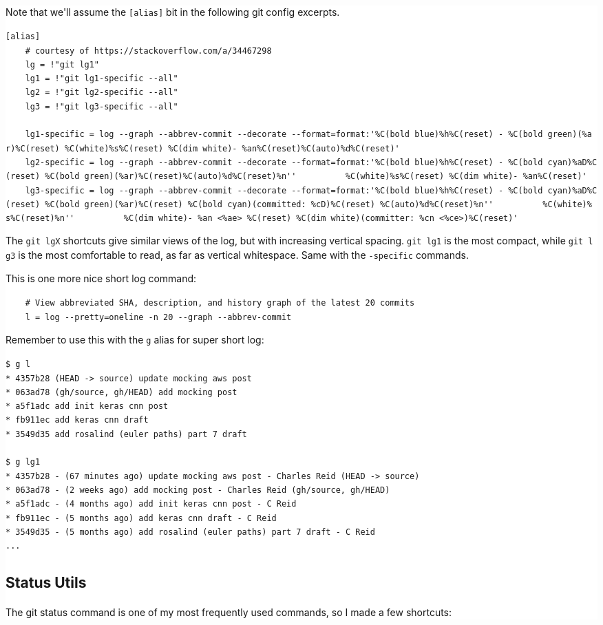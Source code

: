 Note that we'll assume the `[alias]` bit in the following git config excerpts.

```plain
[alias]
    # courtesy of https://stackoverflow.com/a/34467298
    lg = !"git lg1"
    lg1 = !"git lg1-specific --all"
    lg2 = !"git lg2-specific --all"
    lg3 = !"git lg3-specific --all"

    lg1-specific = log --graph --abbrev-commit --decorate --format=format:'%C(bold blue)%h%C(reset) - %C(bold green)(%ar)%C(reset) %C(white)%s%C(reset) %C(dim white)- %an%C(reset)%C(auto)%d%C(reset)'
    lg2-specific = log --graph --abbrev-commit --decorate --format=format:'%C(bold blue)%h%C(reset) - %C(bold cyan)%aD%C(reset) %C(bold green)(%ar)%C(reset)%C(auto)%d%C(reset)%n''          %C(white)%s%C(reset) %C(dim white)- %an%C(reset)'
    lg3-specific = log --graph --abbrev-commit --decorate --format=format:'%C(bold blue)%h%C(reset) - %C(bold cyan)%aD%C(reset) %C(bold green)(%ar)%C(reset) %C(bold cyan)(committed: %cD)%C(reset) %C(auto)%d%C(reset)%n''          %C(white)%s%C(reset)%n''          %C(dim white)- %an <%ae> %C(reset) %C(dim white)(committer: %cn <%ce>)%C(reset)'
```

The `git lgX` shortcuts give similar views of the log, but with increasing vertical spacing.
`git lg1` is the most compact, while `git lg3` is the most comfortable to read, as far as vertical whitespace.
Same with the `-specific` commands.

This is one more nice short log command:

```plain
    # View abbreviated SHA, description, and history graph of the latest 20 commits
    l = log --pretty=oneline -n 20 --graph --abbrev-commit
```

Remember to use this with the `g` alias for super short log:

```plain
$ g l
* 4357b28 (HEAD -> source) update mocking aws post
* 063ad78 (gh/source, gh/HEAD) add mocking post
* a5f1adc add init keras cnn post
* fb911ec add keras cnn draft
* 3549d35 add rosalind (euler paths) part 7 draft

$ g lg1
* 4357b28 - (67 minutes ago) update mocking aws post - Charles Reid (HEAD -> source)
* 063ad78 - (2 weeks ago) add mocking post - Charles Reid (gh/source, gh/HEAD)
* a5f1adc - (4 months ago) add init keras cnn post - C Reid
* fb911ec - (5 months ago) add keras cnn draft - C Reid
* 3549d35 - (5 months ago) add rosalind (euler paths) part 7 draft - C Reid
...
```

## Status Utils

The git status command is one of my most frequently used commands, so I made a few shortcuts:
